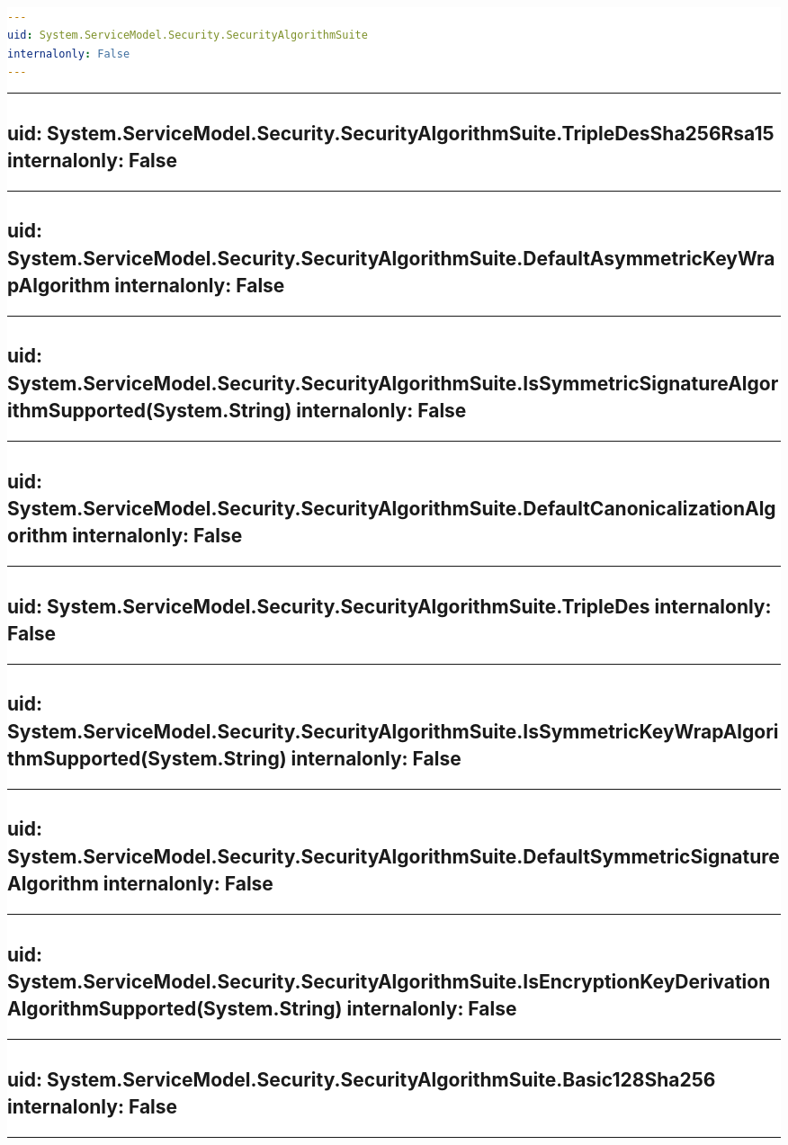 ```yaml
---
uid: System.ServiceModel.Security.SecurityAlgorithmSuite
internalonly: False
---
```


---
uid: System.ServiceModel.Security.SecurityAlgorithmSuite.TripleDesSha256Rsa15
internalonly: False
---

---
uid: System.ServiceModel.Security.SecurityAlgorithmSuite.DefaultAsymmetricKeyWrapAlgorithm
internalonly: False
---

---
uid: System.ServiceModel.Security.SecurityAlgorithmSuite.IsSymmetricSignatureAlgorithmSupported(System.String)
internalonly: False
---

---
uid: System.ServiceModel.Security.SecurityAlgorithmSuite.DefaultCanonicalizationAlgorithm
internalonly: False
---

---
uid: System.ServiceModel.Security.SecurityAlgorithmSuite.TripleDes
internalonly: False
---

---
uid: System.ServiceModel.Security.SecurityAlgorithmSuite.IsSymmetricKeyWrapAlgorithmSupported(System.String)
internalonly: False
---

---
uid: System.ServiceModel.Security.SecurityAlgorithmSuite.DefaultSymmetricSignatureAlgorithm
internalonly: False
---

---
uid: System.ServiceModel.Security.SecurityAlgorithmSuite.IsEncryptionKeyDerivationAlgorithmSupported(System.String)
internalonly: False
---

---
uid: System.ServiceModel.Security.SecurityAlgorithmSuite.Basic128Sha256
internalonly: False
---

---